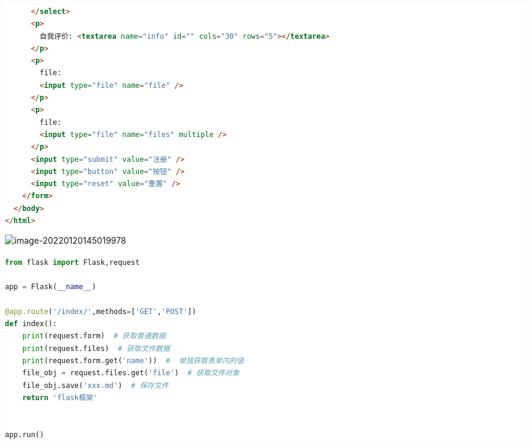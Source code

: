 ```html
      </select>
      <p>
        自我评价: <textarea name="info" id="" cols="30" rows="5"></textarea>
      </p>
      <p>
        file:
        <input type="file" name="file" />
      </p>
      <p>
        file:
        <input type="file" name="files" multiple />
      </p>
      <input type="submit" value="注册" />
      <input type="button" value="按钮" />
      <input type="reset" value="重置" />
    </form>
  </body>
</html>
```

![image-20220120145019978](https://klcc-img-1251900471.cos.ap-chengdu.myqcloud.com/img/image-20220120145019978.png)

```python
from flask import Flask,request

app = Flask(__name__)

@app.route('/index/',methods=['GET','POST'])
def index():
    print(request.form)  # 获取普通数据
    print(request.files)  # 获取文件数据
    print(request.form.get('name'))  #  单独获取表单内的值
    file_obj = request.files.get('file')  # 获取文件对象
    file_obj.save('xxx.md')  # 保存文件
    return 'flask框架'


app.run()
```
